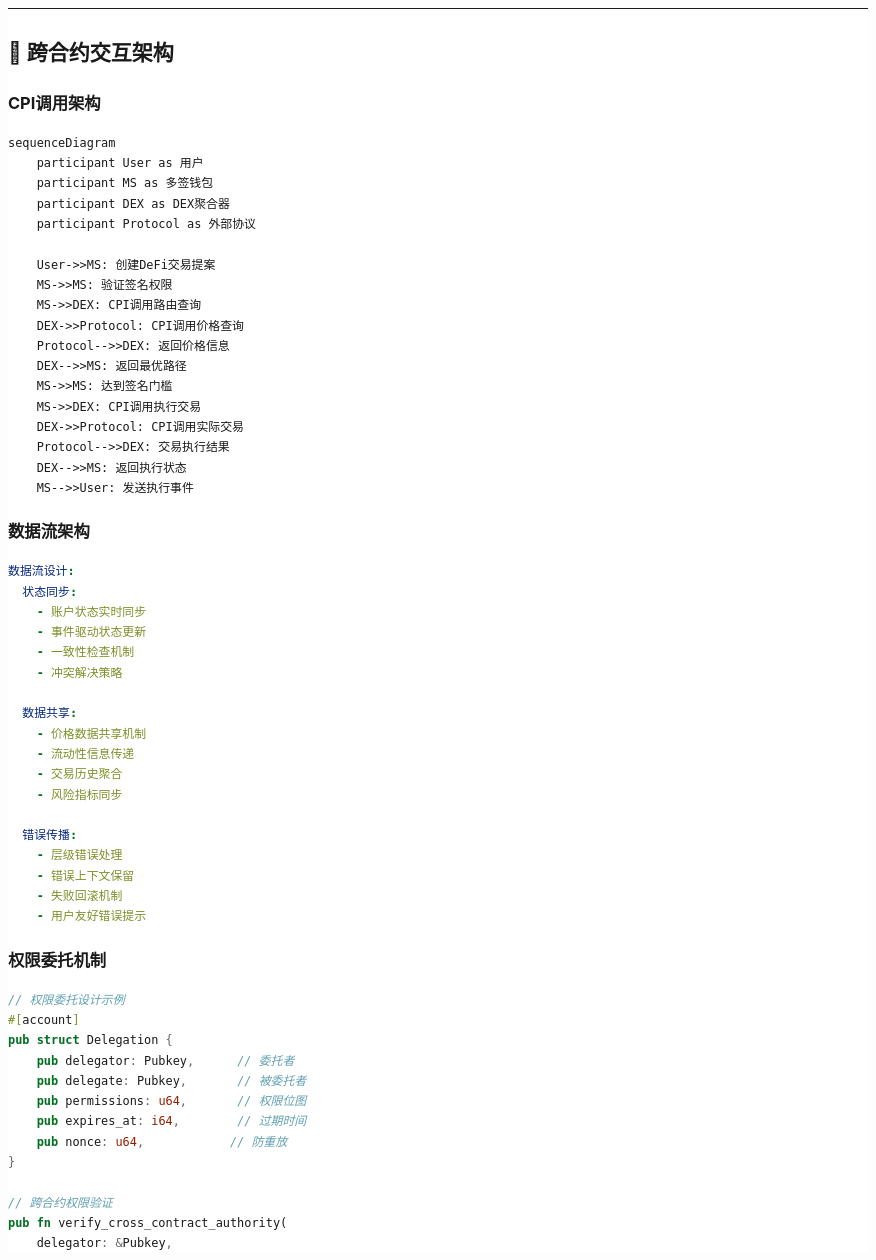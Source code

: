 
---

## 🔄 跨合约交互架构

### **CPI调用架构**
```mermaid
sequenceDiagram
    participant User as 用户
    participant MS as 多签钱包
    participant DEX as DEX聚合器
    participant Protocol as 外部协议
    
    User->>MS: 创建DeFi交易提案
    MS->>MS: 验证签名权限
    MS->>DEX: CPI调用路由查询
    DEX->>Protocol: CPI调用价格查询
    Protocol-->>DEX: 返回价格信息
    DEX-->>MS: 返回最优路径
    MS->>MS: 达到签名门槛
    MS->>DEX: CPI调用执行交易
    DEX->>Protocol: CPI调用实际交易
    Protocol-->>DEX: 交易执行结果
    DEX-->>MS: 返回执行状态
    MS-->>User: 发送执行事件
```

### **数据流架构**
```yaml
数据流设计:
  状态同步:
    - 账户状态实时同步
    - 事件驱动状态更新
    - 一致性检查机制
    - 冲突解决策略
    
  数据共享:
    - 价格数据共享机制
    - 流动性信息传递
    - 交易历史聚合
    - 风险指标同步
    
  错误传播:
    - 层级错误处理
    - 错误上下文保留
    - 失败回滚机制
    - 用户友好错误提示
```

### **权限委托机制**
```rust
// 权限委托设计示例
#[account]
pub struct Delegation {
    pub delegator: Pubkey,      // 委托者
    pub delegate: Pubkey,       // 被委托者
    pub permissions: u64,       // 权限位图
    pub expires_at: i64,        // 过期时间
    pub nonce: u64,            // 防重放
}

// 跨合约权限验证
pub fn verify_cross_contract_authority(
    delegator: &Pubkey,
```